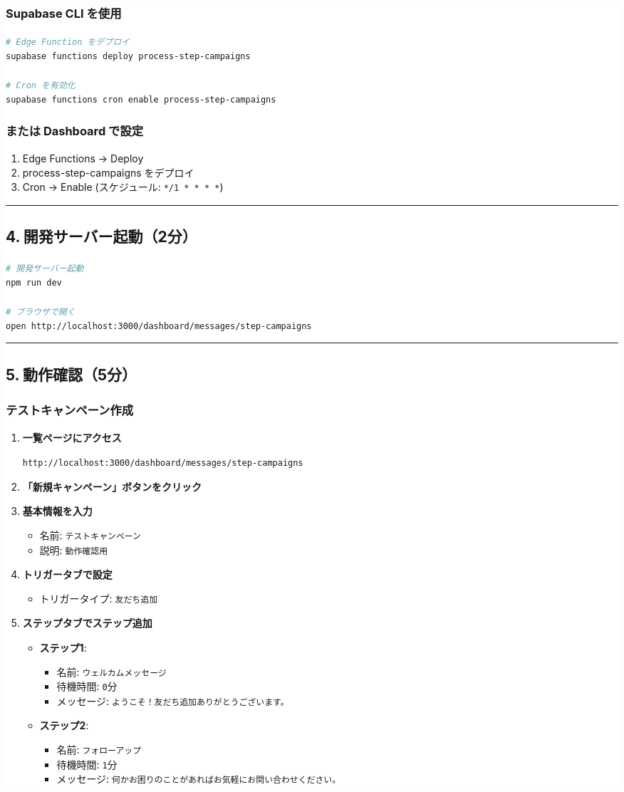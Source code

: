 ### Supabase CLI を使用
```bash
# Edge Function をデプロイ
supabase functions deploy process-step-campaigns

# Cron を有効化
supabase functions cron enable process-step-campaigns
```

### または Dashboard で設定
1. Edge Functions → Deploy
2. process-step-campaigns をデプロイ
3. Cron → Enable (スケジュール: `*/1 * * * *`)

---

## 4. 開発サーバー起動（2分）

```bash
# 開発サーバー起動
npm run dev

# ブラウザで開く
open http://localhost:3000/dashboard/messages/step-campaigns
```

---

## 5. 動作確認（5分）

### テストキャンペーン作成

1. **一覧ページにアクセス**
   ```
   http://localhost:3000/dashboard/messages/step-campaigns
   ```

2. **「新規キャンペーン」ボタンをクリック**

3. **基本情報を入力**
   - 名前: `テストキャンペーン`
   - 説明: `動作確認用`

4. **トリガータブで設定**
   - トリガータイプ: `友だち追加`

5. **ステップタブでステップ追加**
   - **ステップ1**:
     - 名前: `ウェルカムメッセージ`
     - 待機時間: `0`分
     - メッセージ: `ようこそ！友だち追加ありがとうございます。`

   - **ステップ2**:
     - 名前: `フォローアップ`
     - 待機時間: `1`分
     - メッセージ: `何かお困りのことがあればお気軽にお問い合わせください。`
